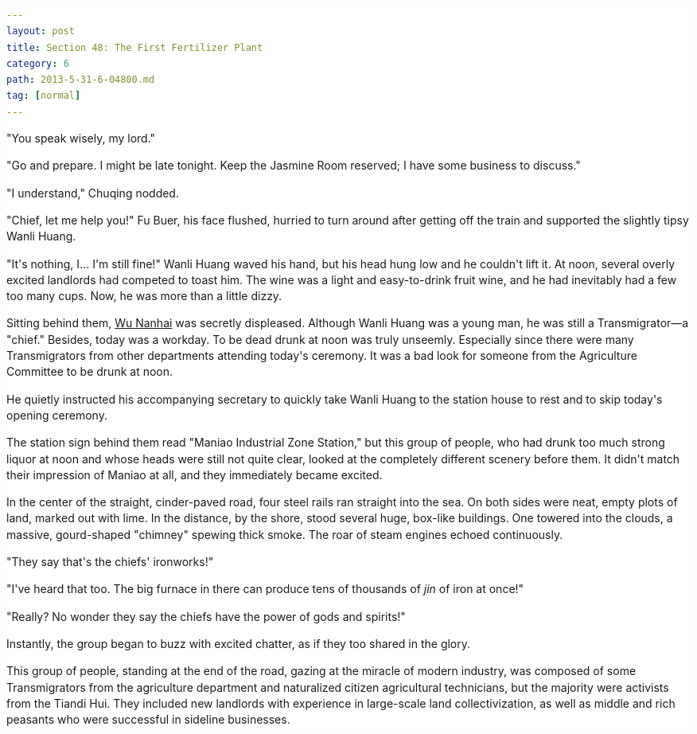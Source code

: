 ```yaml
---
layout: post
title: Section 48: The First Fertilizer Plant
category: 6
path: 2013-5-31-6-04800.md
tag: [normal]
---
```


"You speak wisely, my lord."

"Go and prepare. I might be late tonight. Keep the Jasmine Room reserved; I have some business to discuss."

"I understand," Chuqing nodded.

"Chief, let me help you!" Fu Buer, his face flushed, hurried to turn around after getting off the train and supported the slightly tipsy Wanli Huang.

"It's nothing, I... I'm still fine!" Wanli Huang waved his hand, but his head hung low and he couldn't lift it. At noon, several overly excited landlords had competed to toast him. The wine was a light and easy-to-drink fruit wine, and he had inevitably had a few too many cups. Now, he was more than a little dizzy.

Sitting behind them, [Wu Nanhai][y009] was secretly displeased. Although Wanli Huang was a young man, he was still a Transmigrator—a "chief." Besides, today was a workday. To be dead drunk at noon was truly unseemly. Especially since there were many Transmigrators from other departments attending today's ceremony. It was a bad look for someone from the Agriculture Committee to be drunk at noon.

He quietly instructed his accompanying secretary to quickly take Wanli Huang to the station house to rest and to skip today's opening ceremony.

The station sign behind them read "Maniao Industrial Zone Station," but this group of people, who had drunk too much strong liquor at noon and whose heads were still not quite clear, looked at the completely different scenery before them. It didn't match their impression of Maniao at all, and they immediately became excited.

In the center of the straight, cinder-paved road, four steel rails ran straight into the sea. On both sides were neat, empty plots of land, marked out with lime. In the distance, by the shore, stood several huge, box-like buildings. One towered into the clouds, a massive, gourd-shaped "chimney" spewing thick smoke. The roar of steam engines echoed continuously.

"They say that's the chiefs' ironworks!"

"I've heard that too. The big furnace in there can produce tens of thousands of *jin* of iron at once!"

"Really? No wonder they say the chiefs have the power of gods and spirits!"

Instantly, the group began to buzz with excited chatter, as if they too shared in the glory.

This group of people, standing at the end of the road, gazing at the miracle of modern industry, was composed of some Transmigrators from the agriculture department and naturalized citizen agricultural technicians, but the majority were activists from the Tiandi Hui. They included new landlords with experience in large-scale land collectivization, as well as middle and rich peasants who were successful in sideline businesses.


[y005]: /characters/y005 "Ma Qianzhu"
[y009]: /characters/y009 "Wu Nanhai"
[y011]: /characters/y011 "Luo Duo"
[y044]: /characters/y044 "Ji Tui Si"